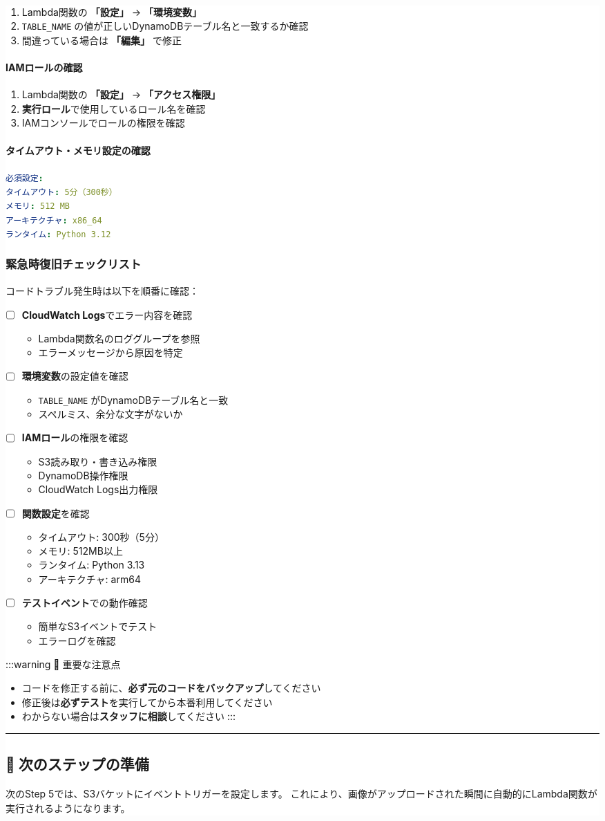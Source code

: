 1. Lambda関数の **「設定」** → **「環境変数」**
2. `TABLE_NAME` の値が正しいDynamoDBテーブル名と一致するか確認
3. 間違っている場合は **「編集」** で修正

#### IAMロールの確認
1. Lambda関数の **「設定」** → **「アクセス権限」**
2. **実行ロール**で使用しているロール名を確認
3. IAMコンソールでロールの権限を確認

#### タイムアウト・メモリ設定の確認
```yaml
必須設定:
タイムアウト: 5分（300秒）
メモリ: 512 MB
アーキテクチャ: x86_64
ランタイム: Python 3.12
```

### 緊急時復旧チェックリスト

コードトラブル発生時は以下を順番に確認：

- [ ] **CloudWatch Logs**でエラー内容を確認
  - Lambda関数名のロググループを参照
  - エラーメッセージから原因を特定

- [ ] **環境変数**の設定値を確認
  - `TABLE_NAME` がDynamoDBテーブル名と一致
  - スペルミス、余分な文字がないか

- [ ] **IAMロール**の権限を確認
  - S3読み取り・書き込み権限
  - DynamoDB操作権限
  - CloudWatch Logs出力権限

- [ ] **関数設定**を確認
  - タイムアウト: 300秒（5分）
  - メモリ: 512MB以上
  - ランタイム: Python 3.13
  - アーキテクチャ: arm64

- [ ] **テストイベント**での動作確認
  - 簡単なS3イベントでテスト
  - エラーログを確認

:::warning 🚨 重要な注意点
- コードを修正する前に、**必ず元のコードをバックアップ**してください
- 修正後は**必ずテスト**を実行してから本番利用してください  
- わからない場合は**スタッフに相談**してください
:::

---

## 🔗 次のステップの準備

次のStep 5では、S3バケットにイベントトリガーを設定します。
これにより、画像がアップロードされた瞬間に自動的にLambda関数が実行されるようになります。
